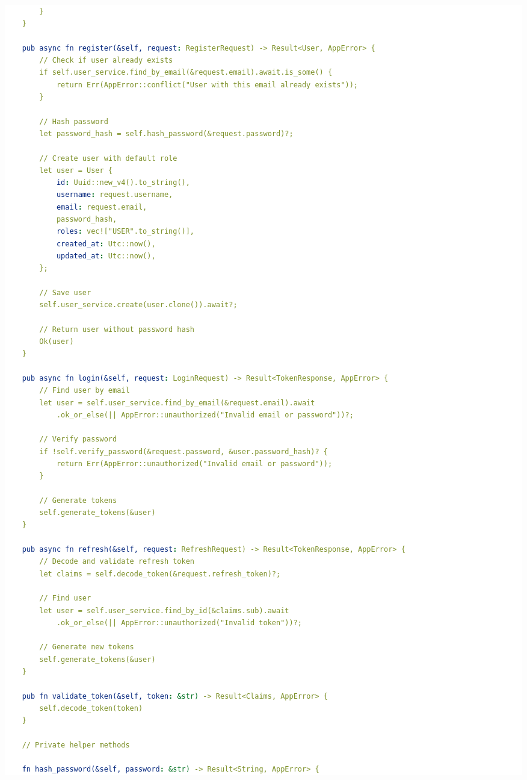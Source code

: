 ```yaml
        }
    }
    
    pub async fn register(&self, request: RegisterRequest) -> Result<User, AppError> {
        // Check if user already exists
        if self.user_service.find_by_email(&request.email).await.is_some() {
            return Err(AppError::conflict("User with this email already exists"));
        }
        
        // Hash password
        let password_hash = self.hash_password(&request.password)?;
        
        // Create user with default role
        let user = User {
            id: Uuid::new_v4().to_string(),
            username: request.username,
            email: request.email,
            password_hash,
            roles: vec!["USER".to_string()],
            created_at: Utc::now(),
            updated_at: Utc::now(),
        };
        
        // Save user
        self.user_service.create(user.clone()).await?;
        
        // Return user without password hash
        Ok(user)
    }
    
    pub async fn login(&self, request: LoginRequest) -> Result<TokenResponse, AppError> {
        // Find user by email
        let user = self.user_service.find_by_email(&request.email).await
            .ok_or_else(|| AppError::unauthorized("Invalid email or password"))?;
        
        // Verify password
        if !self.verify_password(&request.password, &user.password_hash)? {
            return Err(AppError::unauthorized("Invalid email or password"));
        }
        
        // Generate tokens
        self.generate_tokens(&user)
    }
    
    pub async fn refresh(&self, request: RefreshRequest) -> Result<TokenResponse, AppError> {
        // Decode and validate refresh token
        let claims = self.decode_token(&request.refresh_token)?;
        
        // Find user
        let user = self.user_service.find_by_id(&claims.sub).await
            .ok_or_else(|| AppError::unauthorized("Invalid token"))?;
        
        // Generate new tokens
        self.generate_tokens(&user)
    }
    
    pub fn validate_token(&self, token: &str) -> Result<Claims, AppError> {
        self.decode_token(token)
    }
    
    // Private helper methods
    
    fn hash_password(&self, password: &str) -> Result<String, AppError> {
```